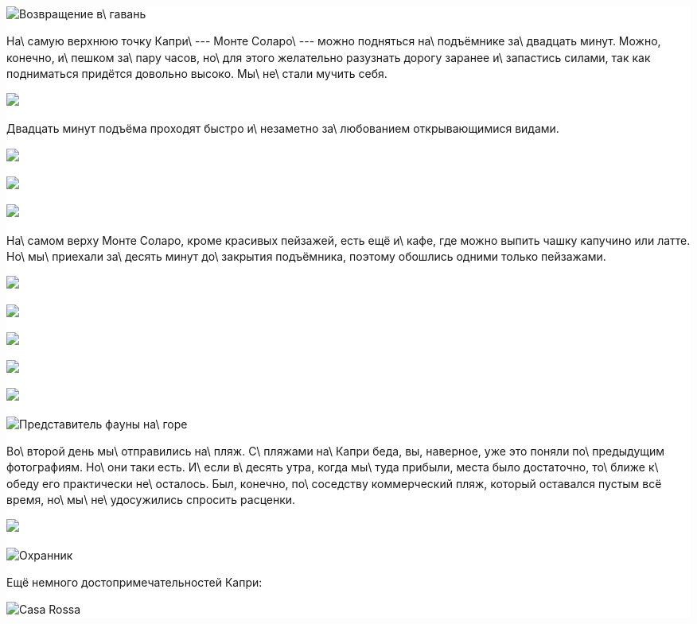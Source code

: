 ![Возвращение в\ гавань](/images/travel/2014-06-eurotrip/capri-boat-tour-return.jpg "Возвращение в гавань") 

На\ самую верхнюю точку Капри\ --- Монте Соларо\ --- можно подняться на\ подъёмнике за\ двадцать минут. Можно, конечно, 
и\ пешком за\ пару часов, но\ для этого желательно разузнать дорогу заранее и\ запастись силами, так как подниматься 
придётся довольно высоко. Мы\ не\ стали мучить себя.

![](/images/travel/2014-06-eurotrip/capri-cableway.jpg)

Двадцать минут подъёма проходят быстро и\ незаметно за\ любованием открывающимися видами.

![](/images/travel/2014-06-eurotrip/capri-cableway-views-1.jpg)

![](/images/travel/2014-06-eurotrip/capri-cableway-views-2.jpg)

![](/images/travel/2014-06-eurotrip/capri-cableway-views-3.jpg)

На\ самом верху Монте Соларо, кроме красивых пейзажей, есть ещё и\ кафе, где можно выпить чашку капучино или латте. 
Но\ мы\ приехали за\ десять минут до\ закрытия подъёмника, поэтому обошлись одними только пейзажами.

![](/images/travel/2014-06-eurotrip/capri-monte-solaro-1.jpg)

![](/images/travel/2014-06-eurotrip/capri-monte-solaro-2.jpg)

![](/images/travel/2014-06-eurotrip/capri-monte-solaro-3.jpg)

![](/images/travel/2014-06-eurotrip/capri-monte-solaro-4.jpg)

![](/images/travel/2014-06-eurotrip/capri-monte-solaro-5.jpg)

![Представитель фауны на\ горе](/images/travel/2014-06-eurotrip/capri-monte-solaro-goat.jpg "Представитель фауны на горе")

Во\ второй день мы\ отправились на\ пляж. С\ пляжами на\ Капри беда, вы, наверное, уже это поняли по\ предыдущим 
фотографиям. Но\ они таки есть. И\ если в\ десять утра, когда мы\ туда прибыли, места было достаточно, то\ ближе 
к\ обеду его практически не\ осталось. Был, конечно, по\ соседству коммерческий пляж, который оставался пустым всё 
время, но\ мы\ не\ удосужились спросить расценки.

![](/images/travel/2014-06-eurotrip/capri-swimming.jpg)

![Охранник](/images/travel/2014-06-eurotrip/capri-beach-guard.jpg "Охранник")

Ещё немного достопримечательностей Капри:

![Casa Rossa](/images/travel/2014-06-eurotrip/capri-casa-rossa.jpg "Casa Rossa")
